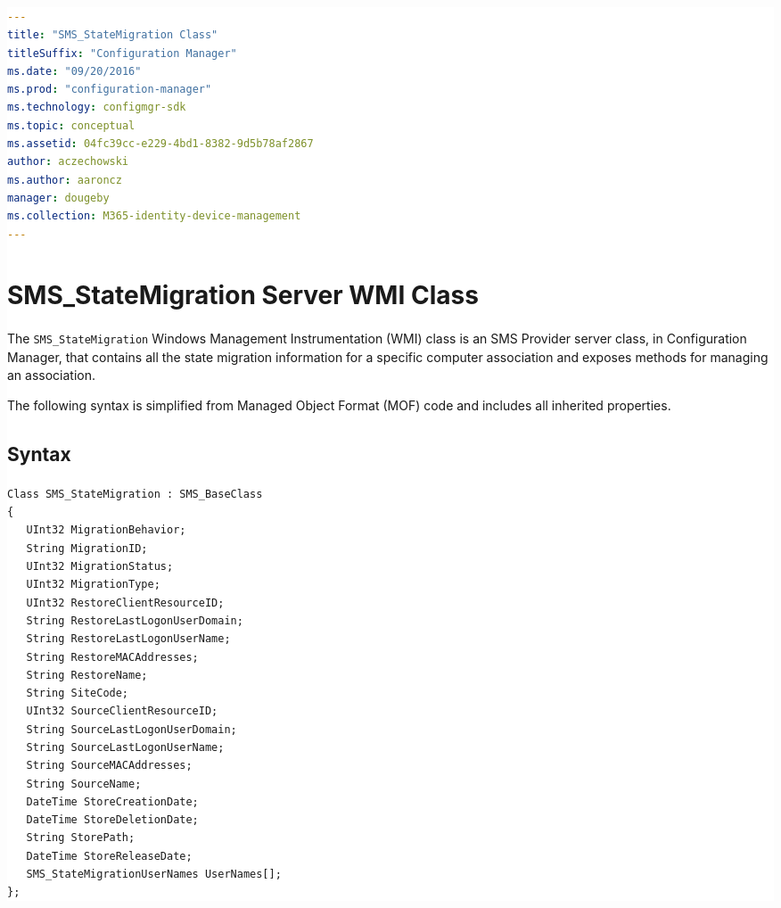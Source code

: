 ```yaml
---
title: "SMS_StateMigration Class"
titleSuffix: "Configuration Manager"
ms.date: "09/20/2016"
ms.prod: "configuration-manager"
ms.technology: configmgr-sdk
ms.topic: conceptual
ms.assetid: 04fc39cc-e229-4bd1-8382-9d5b78af2867
author: aczechowski
ms.author: aaroncz
manager: dougeby
ms.collection: M365-identity-device-management
---
```

# SMS_StateMigration Server WMI Class
The `SMS_StateMigration` Windows Management Instrumentation (WMI) class is an SMS Provider server class, in Configuration Manager, that contains all the state migration information for a specific computer association and exposes methods for managing an association.  

 The following syntax is simplified from Managed Object Format (MOF) code and includes all inherited properties.  

## Syntax  

```  
Class SMS_StateMigration : SMS_BaseClass  
{  
   UInt32 MigrationBehavior;  
   String MigrationID;  
   UInt32 MigrationStatus;  
   UInt32 MigrationType;  
   UInt32 RestoreClientResourceID;  
   String RestoreLastLogonUserDomain;  
   String RestoreLastLogonUserName;  
   String RestoreMACAddresses;  
   String RestoreName;  
   String SiteCode;  
   UInt32 SourceClientResourceID;  
   String SourceLastLogonUserDomain;  
   String SourceLastLogonUserName;  
   String SourceMACAddresses;  
   String SourceName;  
   DateTime StoreCreationDate;  
   DateTime StoreDeletionDate;  
   String StorePath;  
   DateTime StoreReleaseDate;  
   SMS_StateMigrationUserNames UserNames[];  
};  
```  
